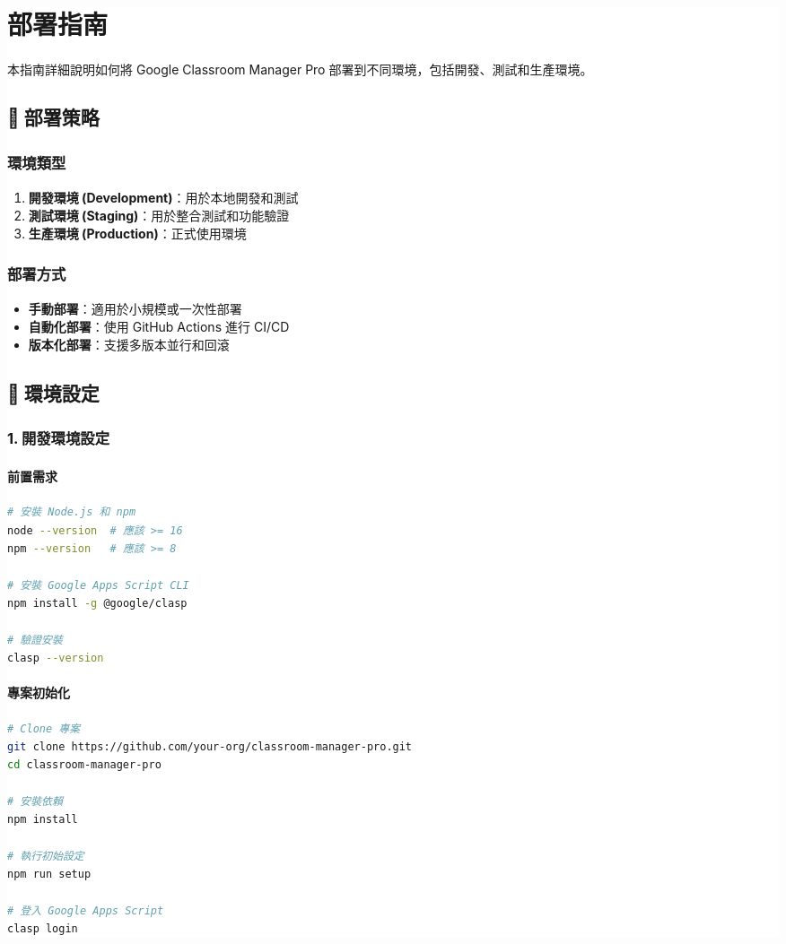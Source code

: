 # 部署指南

本指南詳細說明如何將 Google Classroom Manager Pro 部署到不同環境，包括開發、測試和生產環境。

## 🎯 部署策略

### 環境類型
1. **開發環境 (Development)**：用於本地開發和測試
2. **測試環境 (Staging)**：用於整合測試和功能驗證
3. **生產環境 (Production)**：正式使用環境

### 部署方式
- **手動部署**：適用於小規模或一次性部署
- **自動化部署**：使用 GitHub Actions 進行 CI/CD
- **版本化部署**：支援多版本並行和回滾

## 🔧 環境設定

### 1. 開發環境設定

#### 前置需求
```bash
# 安裝 Node.js 和 npm
node --version  # 應該 >= 16
npm --version   # 應該 >= 8

# 安裝 Google Apps Script CLI
npm install -g @google/clasp

# 驗證安裝
clasp --version
```

#### 專案初始化
```bash
# Clone 專案
git clone https://github.com/your-org/classroom-manager-pro.git
cd classroom-manager-pro

# 安裝依賴
npm install

# 執行初始設定
npm run setup

# 登入 Google Apps Script
clasp login
```
